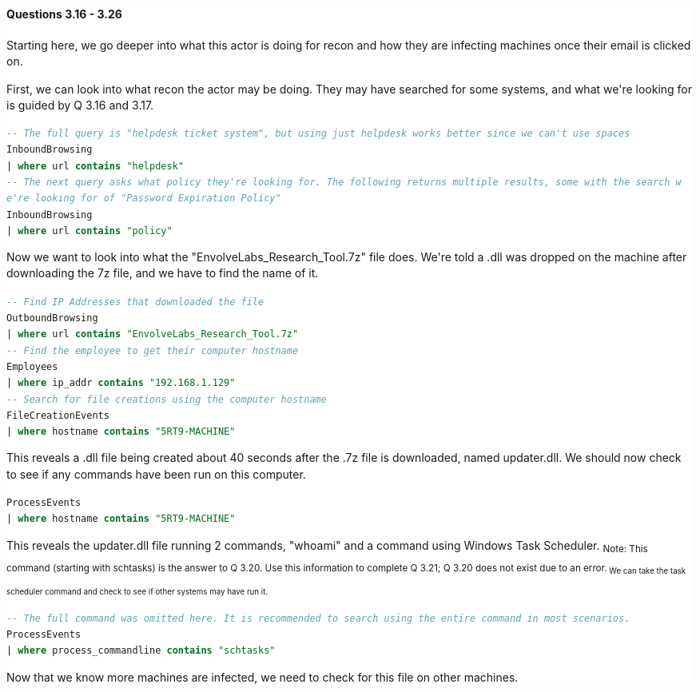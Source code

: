 #### Questions 3.16 - 3.26

Starting here, we go deeper into what this actor is doing for recon and how they are infecting machines once their email is clicked on.

First, we can look into what recon the actor may be doing. They may have searched for some systems, and what we're looking for is guided by Q 3.16 and 3.17.

```sql
-- The full query is "helpdesk ticket system", but using just helpdesk works better since we can't use spaces
InboundBrowsing
| where url contains "helpdesk"
-- The next query asks what policy they're looking for. The following returns multiple results, some with the search we're looking for of "Password Expiration Policy"
InboundBrowsing
| where url contains "policy"
```

Now we want to look into what the "EnvolveLabs_Research_Tool.7z" file does. We're told a .dll was dropped on the machine after downloading the 7z file, and we have to find the name of it.

```sql
-- Find IP Addresses that downloaded the file
OutboundBrowsing
| where url contains "EnvolveLabs_Research_Tool.7z"
-- Find the employee to get their computer hostname
Employees
| where ip_addr contains "192.168.1.129"
-- Search for file creations using the computer hostname
FileCreationEvents
| where hostname contains "5RT9-MACHINE"
```

This reveals a .dll file being created about 40 seconds after the .7z file is downloaded, named updater.dll.
We should now check to see if any commands have been run on this computer.

```sql
ProcessEvents
| where hostname contains "5RT9-MACHINE"
```

This reveals the updater.dll file running 2 commands, "whoami" and a command using Windows Task Scheduler.
<sub>Note: This command (starting with schtasks) is the answer to Q 3.20. Use this information to complete Q 3.21; Q 3.20 does not exist due to an error.<sub>
We can take the task scheduler command and check to see if other systems may have run it.

```sql
-- The full command was omitted here. It is recommended to search using the entire command in most scenarios.
ProcessEvents
| where process_commandline contains "schtasks"
```

Now that we know more machines are infected, we need to check for this file on other machines.
